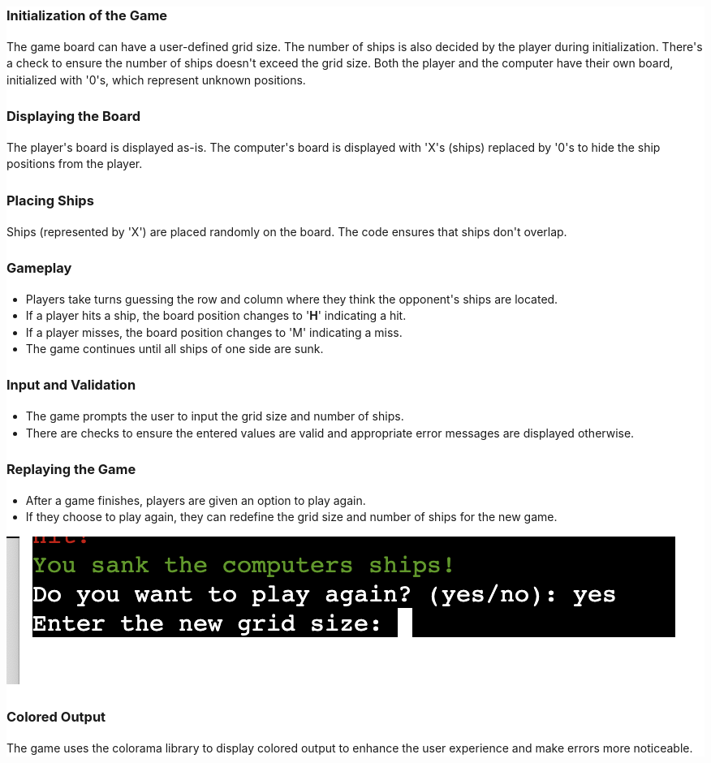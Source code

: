 ### Initialization of the Game

The game board can have a user-defined grid size.
The number of ships is also decided by the player during initialization.
There's a check to ensure the number of ships doesn't exceed the grid size.
Both the player and the computer have their own board, initialized with '0's, which represent unknown positions.

### Displaying the Board

The player's board is displayed as-is.
The computer's board is displayed with 'X's (ships) replaced by '0's to hide the ship positions from the player.

### Placing Ships

Ships (represented by 'X') are placed randomly on the board.
The code ensures that ships don't overlap.

### Gameplay

* Players take turns guessing the row and column where they think the opponent's ships are located.
* If a player hits a ship, the board position changes to '**H**' indicating a hit.
* If a player misses, the board position changes to 'M' indicating a miss.
* The game continues until all ships of one side are sunk.

### Input and Validation

* The game prompts the user to input the grid size and number of ships.
* There are checks to ensure the entered values are valid and appropriate error messages are displayed otherwise.

### Replaying the Game

* After a game finishes, players are given an option to play again.
* If they choose to play again, they can redefine the grid size and number of ships for the new game.

![PlayAgain](documentation/img/battleship_play_again.png)

### Colored Output

The game uses the colorama library to display colored output to enhance the user experience and make errors more noticeable.
